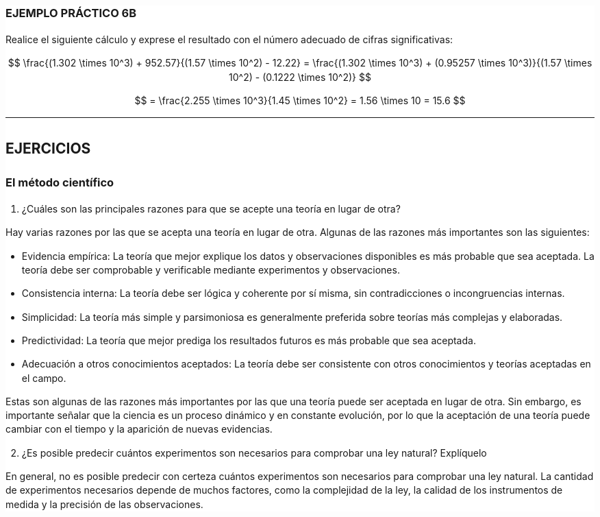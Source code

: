 
### EJEMPLO PRÁCTICO 6B

Realice el siguiente cálculo y exprese el resultado con el número adecuado de cifras significativas:

$$
\frac{(1.302 \times 10^3) + 952.57}{(1.57 \times 10^2) - 12.22}
= \frac{(1.302 \times 10^3) + (0.95257 \times 10^3)}{(1.57 \times 10^2) - (0.1222 \times 10^2)}
$$

$$
= \frac{2.255 \times 10^3}{1.45 \times 10^2}
= 1.56 \times 10
= 15.6
$$

---

## EJERCICIOS

### El método científico

1. ¿Cuáles son las principales razones para que se acepte una teoría en lugar de otra?

Hay varias razones por las que se acepta una teoría en lugar de otra. Algunas de las razones más importantes son las siguientes:

- Evidencia empírica: La teoría que mejor explique los datos y observaciones disponibles es más probable que sea aceptada. La teoría debe ser comprobable y verificable mediante experimentos y observaciones.

- Consistencia interna: La teoría debe ser lógica y coherente por sí misma, sin contradicciones o incongruencias internas.

- Simplicidad: La teoría más simple y parsimoniosa es generalmente preferida sobre teorías más complejas y elaboradas.

- Predictividad: La teoría que mejor prediga los resultados futuros es más probable que sea aceptada.

- Adecuación a otros conocimientos aceptados: La teoría debe ser consistente con otros conocimientos y teorías aceptadas en el campo.

Estas son algunas de las razones más importantes por las que una teoría puede ser aceptada en lugar de otra. Sin embargo, es importante señalar que la ciencia es un proceso dinámico y en constante evolución, por lo que la aceptación de una teoría puede cambiar con el tiempo y la aparición de nuevas evidencias.

2. ¿Es posible predecir cuántos experimentos son necesarios para comprobar una ley natural? Explíquelo

En general, no es posible predecir con certeza cuántos experimentos son necesarios para comprobar una ley natural. La cantidad de experimentos necesarios depende de muchos factores, como la complejidad de la ley, la calidad de los instrumentos de medida y la precisión de las observaciones.
